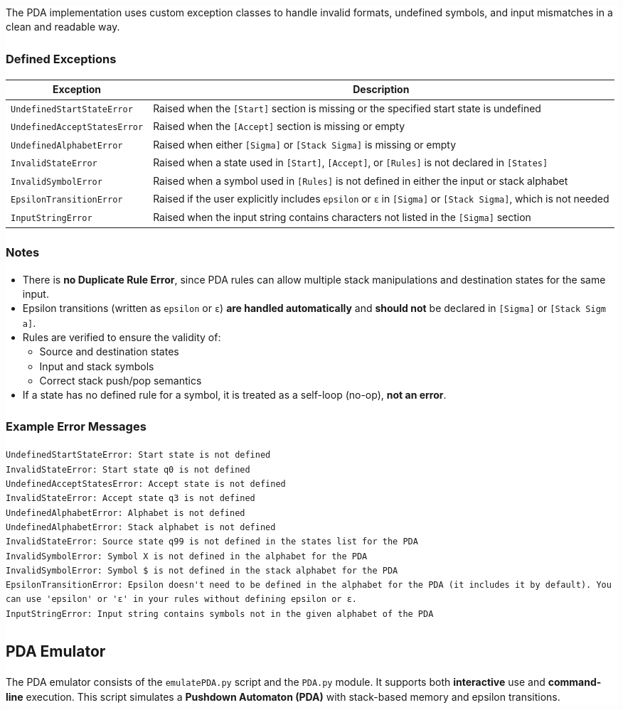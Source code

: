 The PDA implementation uses custom exception classes to handle invalid formats, undefined symbols, and input mismatches in a clean and readable way.

### Defined Exceptions

| Exception | Description |
|----------|-------------|
| `UndefinedStartStateError` | Raised when the `[Start]` section is missing or the specified start state is undefined |
| `UndefinedAcceptStatesError` | Raised when the `[Accept]` section is missing or empty |
| `UndefinedAlphabetError` | Raised when either `[Sigma]` or `[Stack Sigma]` is missing or empty |
| `InvalidStateError` | Raised when a state used in `[Start]`, `[Accept]`, or `[Rules]` is not declared in `[States]` |
| `InvalidSymbolError` | Raised when a symbol used in `[Rules]` is not defined in either the input or stack alphabet |
| `EpsilonTransitionError` | Raised if the user explicitly includes `epsilon` or `ε` in `[Sigma]` or `[Stack Sigma]`, which is not needed |
| `InputStringError` | Raised when the input string contains characters not listed in the `[Sigma]` section |

### Notes

- There is **no Duplicate Rule Error**, since PDA rules can allow multiple stack manipulations and destination states for the same input.
- Epsilon transitions (written as `epsilon` or `ε`) **are handled automatically** and **should not** be declared in `[Sigma]` or `[Stack Sigma]`.
- Rules are verified to ensure the validity of:
  - Source and destination states
  - Input and stack symbols
  - Correct stack push/pop semantics
- If a state has no defined rule for a symbol, it is treated as a self-loop (no-op), **not an error**.
### Example Error Messages
```
UndefinedStartStateError: Start state is not defined
InvalidStateError: Start state q0 is not defined
UndefinedAcceptStatesError: Accept state is not defined
InvalidStateError: Accept state q3 is not defined
UndefinedAlphabetError: Alphabet is not defined
UndefinedAlphabetError: Stack alphabet is not defined
InvalidStateError: Source state q99 is not defined in the states list for the PDA
InvalidSymbolError: Symbol X is not defined in the alphabet for the PDA
InvalidSymbolError: Symbol $ is not defined in the stack alphabet for the PDA
EpsilonTransitionError: Epsilon doesn't need to be defined in the alphabet for the PDA (it includes it by default). You can use 'epsilon' or 'ε' in your rules without defining epsilon or ε.
InputStringError: Input string contains symbols not in the given alphabet of the PDA
```

## PDA Emulator

The PDA emulator consists of the `emulatePDA.py` script and the `PDA.py` module. It supports both **interactive** use and **command-line** execution. This script simulates a **Pushdown Automaton (PDA)** with stack-based memory and epsilon transitions.
